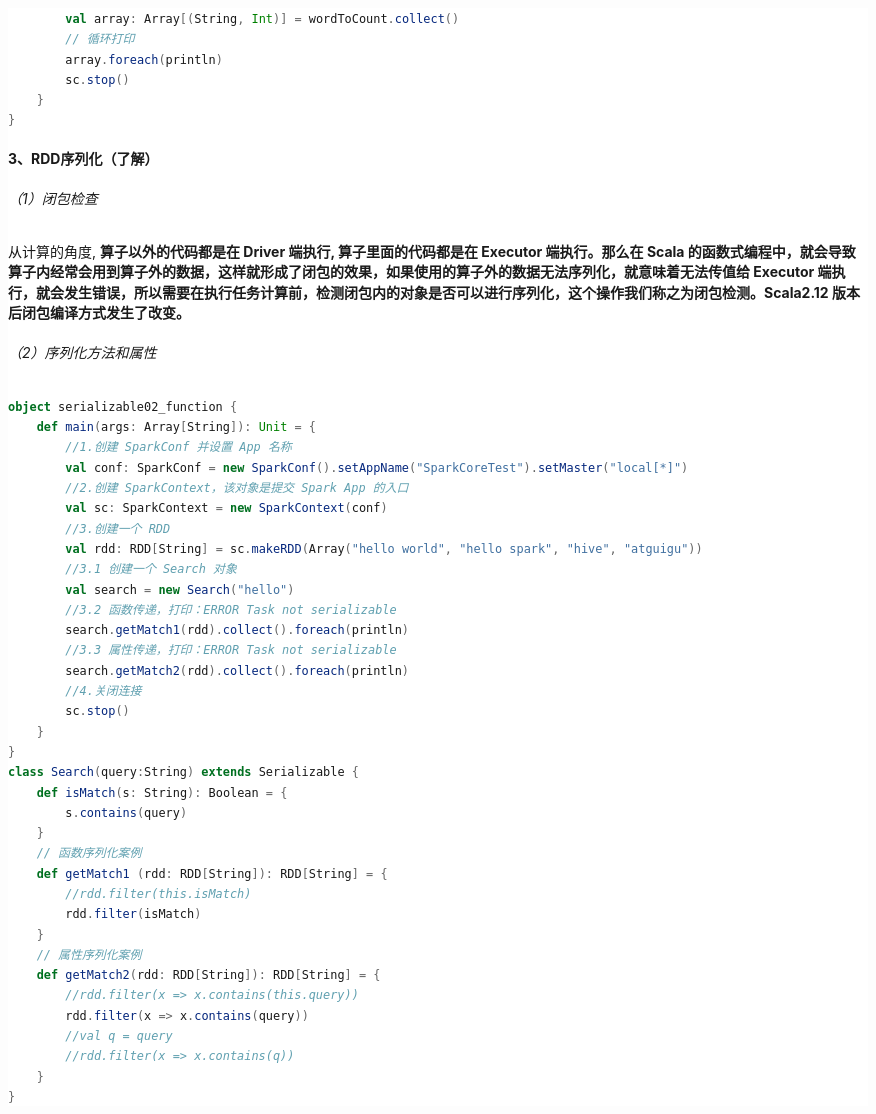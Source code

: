 ```scala
        val array: Array[(String, Int)] = wordToCount.collect()
        // 循环打印
        array.foreach(println)
        sc.stop()
    }
}
```



####  3、RDD序列化（了解）

###### （1）闭包检查

从计算的角度, **算子以外的代码都是在 Driver 端执行, 算子里面的代码都是在 Executor 端执行。**那么在 Scala 的函数式编程中，就会导致算子内经常会用到算子外的数据，这样就形成了闭包的效果，如果使用的算子外的数据无法序列化，就意味着无法传值给 Executor 端执行，就会发生错误，所以需要在执行任务计算前，检测闭包内的对象是否可以进行序列化，这个操作我们称之为**闭包检测。Scala2.12 版本后闭包编译方式发生了改变。**



###### （2）序列化方法和属性

```scala
object serializable02_function {
    def main(args: Array[String]): Unit = {
        //1.创建 SparkConf 并设置 App 名称
        val conf: SparkConf = new SparkConf().setAppName("SparkCoreTest").setMaster("local[*]")
        //2.创建 SparkContext，该对象是提交 Spark App 的入口
        val sc: SparkContext = new SparkContext(conf)
        //3.创建一个 RDD
        val rdd: RDD[String] = sc.makeRDD(Array("hello world", "hello spark", "hive", "atguigu"))
        //3.1 创建一个 Search 对象
        val search = new Search("hello")
        //3.2 函数传递，打印：ERROR Task not serializable
        search.getMatch1(rdd).collect().foreach(println)
        //3.3 属性传递，打印：ERROR Task not serializable
        search.getMatch2(rdd).collect().foreach(println)
        //4.关闭连接
        sc.stop()
    }
}
class Search(query:String) extends Serializable {
    def isMatch(s: String): Boolean = {
        s.contains(query)
    }
 	// 函数序列化案例
 	def getMatch1 (rdd: RDD[String]): RDD[String] = {
 		//rdd.filter(this.isMatch)
 		rdd.filter(isMatch)
 	}
 	// 属性序列化案例
 	def getMatch2(rdd: RDD[String]): RDD[String] = {
 		//rdd.filter(x => x.contains(this.query))
 		rdd.filter(x => x.contains(query))
 		//val q = query
 		//rdd.filter(x => x.contains(q))
 	}
}
```
